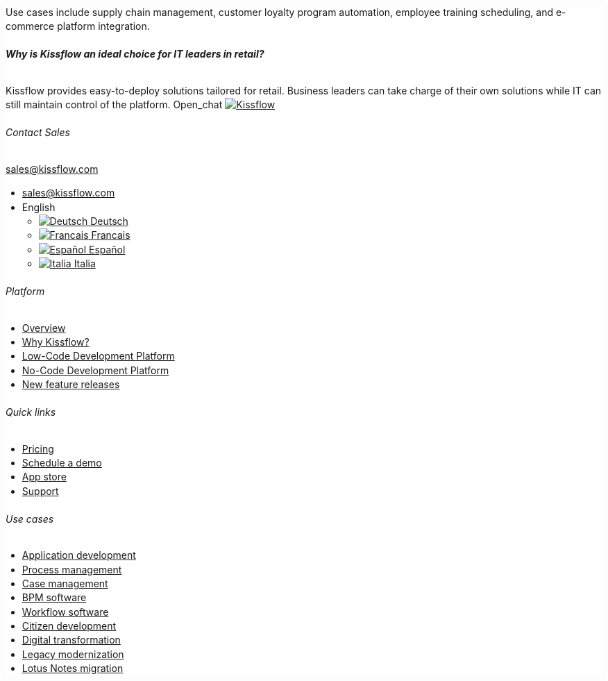 Use cases include supply chain management, customer loyalty program automation, employee training scheduling, and e-commerce platform integration. 
#####  Why is Kissflow an ideal choice for IT leaders in retail? 
###### 
Kissflow provides easy-to-deploy solutions tailored for retail. Business leaders can take charge of their own solutions while IT can still maintain control of the platform. 
Open_chat 
[ ![Kissflow](https://kissflow.com/hubfs/kissflow_logo_web.svg) ](https://kissflow.com/solutions/retail/<https:/kissflow.com/>)
###### Contact Sales
sales@kissflow.com
  * sales@kissflow.com
  * English 
    * [ ![Deutsch](https://kissflow.com/hs-fs/hubfs/Germany-1.webp?width=24&height=18&name=Germany.webp) Deutsch ](https://kissflow.com/solutions/retail/<https:/kissflow.com/de/>)
    * [ ![Francais](https://kissflow.com/hs-fs/hubfs/France-1.webp?width=24&height=18&name=Germany.webp) Francais ](https://kissflow.com/solutions/retail/<https:/kissflow.com/fr/>)
    * [ ![Español](https://kissflow.com/hs-fs/hubfs/Spain-1.webp?width=24&height=18&name=Germany.webp) Español ](https://kissflow.com/solutions/retail/<https:/kissflow.com/es/>)
    * [ ![Italia](https://kissflow.com/hs-fs/hubfs/italy.webp?width=24&height=18&name=Germany.webp) Italia ](https://kissflow.com/solutions/retail/<https:/kissflow.com/it/>)


###### Platform 
  * [Overview](https://kissflow.com/solutions/retail/<https:/kissflow.com/platform/>)
  * [Why Kissflow?](https://kissflow.com/solutions/retail/<https:/kissflow.com/why-kissflow/>)
  * [Low-Code Development Platform](https://kissflow.com/solutions/retail/<https:/kissflow.com/low-code>)
  * [No-Code Development Platform](https://kissflow.com/solutions/retail/<https:/kissflow.com/no-code>)
  * [New feature releases](https://kissflow.com/solutions/retail/<https:/kissflow.com/whats-new>)


###### Quick links 
  * [Pricing](https://kissflow.com/solutions/retail/<https:/kissflow.com/pricing/>)
  * [Schedule a demo](https://kissflow.com/solutions/retail/<https:/kissflow.com/book-a-demo/>)
  * [App store](https://kissflow.com/solutions/retail/<https:/kissflow.com/appstore>)
  * [Support](https://kissflow.com/solutions/retail/<https:/kissflow.com/support/>)


###### Use cases 
  * [Application development](https://kissflow.com/solutions/retail/<https:/kissflow.com/application-development>)
  * [Process management](https://kissflow.com/solutions/retail/<https:/kissflow.com/workflow/process/>)
  * [Case management](https://kissflow.com/solutions/retail/<https:/kissflow.com/workflow/case>)
  * [BPM software](https://kissflow.com/solutions/retail/<https:/kissflow.com/workflow/bpm>)
  * [Workflow software](https://kissflow.com/solutions/retail/<https:/kissflow.com/workflow>)
  * [Citizen development](https://kissflow.com/solutions/retail/<https:/kissflow.com/citizen-development>)
  * [Digital transformation](https://kissflow.com/solutions/retail/<https:/kissflow.com/digital-transformation>)
  * [Legacy modernization](https://kissflow.com/solutions/retail/<https:/kissflow.com/low-code/modernize-applications/>)
  * [Lotus Notes migration](https://kissflow.com/solutions/retail/<https:/kissflow.com/workflow/lotus-notes-migration/>)
